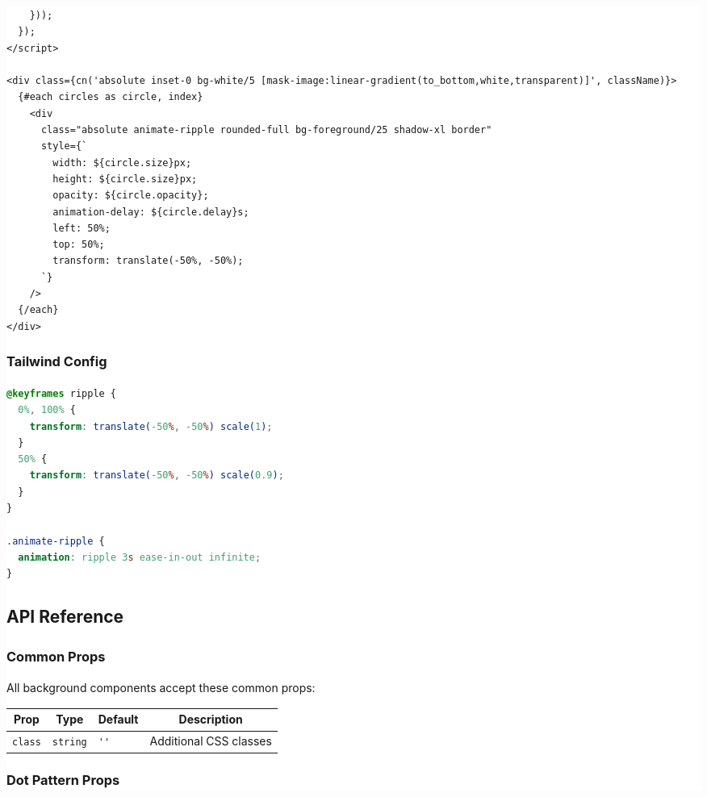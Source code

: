 ```svelte
    }));
  });
</script>

<div class={cn('absolute inset-0 bg-white/5 [mask-image:linear-gradient(to_bottom,white,transparent)]', className)}>
  {#each circles as circle, index}
    <div
      class="absolute animate-ripple rounded-full bg-foreground/25 shadow-xl border"
      style={`
        width: ${circle.size}px;
        height: ${circle.size}px;
        opacity: ${circle.opacity};
        animation-delay: ${circle.delay}s;
        left: 50%;
        top: 50%;
        transform: translate(-50%, -50%);
      `}
    />
  {/each}
</div>
```

### Tailwind Config

```css
@keyframes ripple {
  0%, 100% {
    transform: translate(-50%, -50%) scale(1);
  }
  50% {
    transform: translate(-50%, -50%) scale(0.9);
  }
}

.animate-ripple {
  animation: ripple 3s ease-in-out infinite;
}
```

## API Reference

### Common Props

All background components accept these common props:

| Prop | Type | Default | Description |
|------|------|---------|-------------|
| `class` | `string` | `''` | Additional CSS classes |

### Dot Pattern Props
